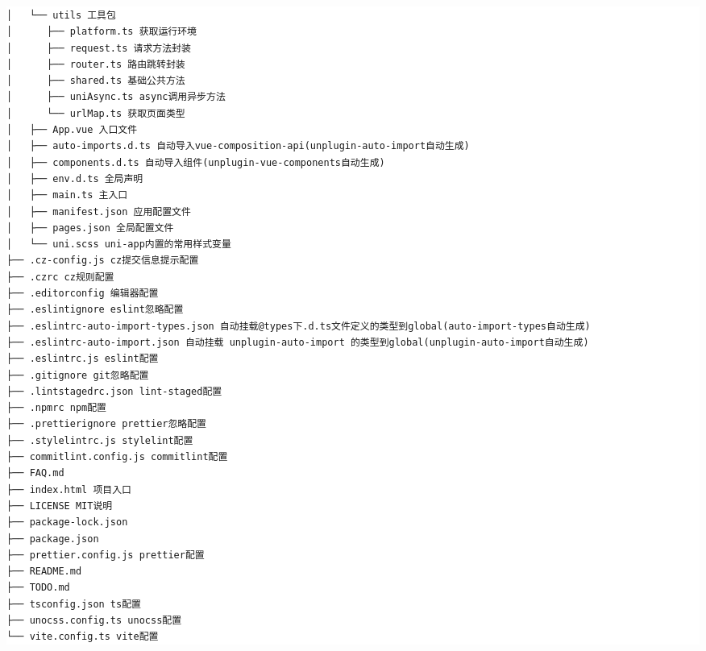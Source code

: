```shell
│   └── utils 工具包
│      ├── platform.ts 获取运行环境
│      ├── request.ts 请求方法封装
│      ├── router.ts 路由跳转封装
│      ├── shared.ts 基础公共方法
│      ├── uniAsync.ts async调用异步方法
│      └── urlMap.ts 获取页面类型
│   ├── App.vue 入口文件
│   ├── auto-imports.d.ts 自动导入vue-composition-api(unplugin-auto-import自动生成)
│   ├── components.d.ts 自动导入组件(unplugin-vue-components自动生成)
│   ├── env.d.ts 全局声明
│   ├── main.ts 主入口
│   ├── manifest.json 应用配置文件
│   ├── pages.json 全局配置文件
│   └── uni.scss uni-app内置的常用样式变量
├── .cz-config.js cz提交信息提示配置
├── .czrc cz规则配置
├── .editorconfig 编辑器配置
├── .eslintignore eslint忽略配置
├── .eslintrc-auto-import-types.json 自动挂载@types下.d.ts文件定义的类型到global(auto-import-types自动生成)
├── .eslintrc-auto-import.json 自动挂载 unplugin-auto-import 的类型到global(unplugin-auto-import自动生成)
├── .eslintrc.js eslint配置
├── .gitignore git忽略配置
├── .lintstagedrc.json lint-staged配置
├── .npmrc npm配置
├── .prettierignore prettier忽略配置
├── .stylelintrc.js stylelint配置
├── commitlint.config.js commitlint配置
├── FAQ.md
├── index.html 项目入口
├── LICENSE MIT说明
├── package-lock.json
├── package.json
├── prettier.config.js prettier配置
├── README.md
├── TODO.md
├── tsconfig.json ts配置
├── unocss.config.ts unocss配置
└── vite.config.ts vite配置
```
